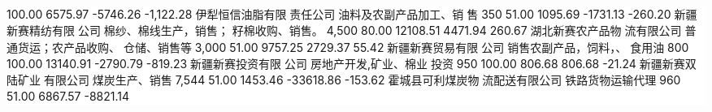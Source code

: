 100.00
6575.97
-5746.26
-1,122.28
伊犁恒信油脂有限
责任公司
油料及农副产品加工、销
售
350
51.00
1095.69
-1731.13
-260.20
新疆新赛精纺有限
公司
棉纱、棉线生产，销售；
籽棉收购、销售。
4,500
80.00
12108.51
4471.94
260.67
湖北新赛农产品物
流有限公司
普通货运；农产品收购、
仓储、销售等
3,000
51.00
9757.25
2729.37
55.42
新疆新赛贸易有限
公司
销售农副产品，饲料，、
食用油
800
100.00
13140.91
-2790.79
-819.23
新疆新赛投资有限
公司
房地产开发,矿业、棉业
投资
950
100.00
806.68
806.68
-21.24
新疆新赛双陆矿业
有限公司
煤炭生产、销售
7,544
51.00
1453.46
-33618.86
-153.62
霍城县可利煤炭物
流配送有限公司
铁路货物运输代理
960
51.00
6867.57
-8821.14